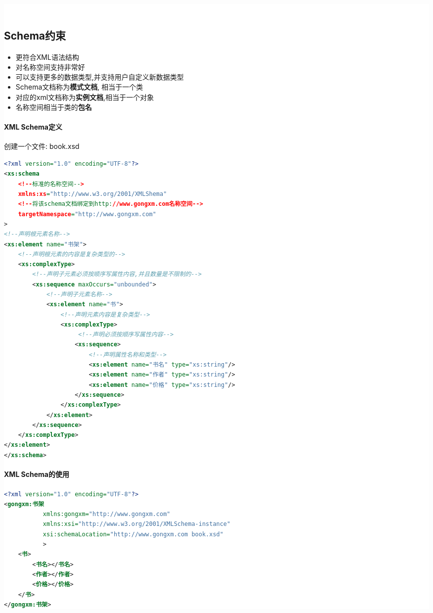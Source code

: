 
​      

## Schema约束

- 更符合XML语法结构
- 对名称空间支持非常好
- 可以支持更多的数据类型,并支持用户自定义新数据类型
- Schema文档称为**模式文档**, 相当于一个类
- 对应的xml文档称为**实例文档**,相当于一个对象
- 名称空间相当于类的**包名**

#### XML Schema定义

创建一个文件: book.xsd

```xml
<?xml version="1.0" encoding="UTF-8"?>
<xs:schema 
	<!--标准的名称空间-->
	xmlns:xs="http://www.w3.org/2001/XMLShema"
	<!--将该schema文档绑定到http://www.gongxm.com名称空间-->
	targetNamespace="http://www.gongxm.com"
>
<!--声明根元素名称-->
<xs:element name="书架">
    <!--声明根元素的内容是复杂类型的-->
    <xs:complexType>
        <!--声明子元素必须按顺序写属性内容,并且数量是不限制的-->
        <xs:sequence maxOccurs="unbounded">
        	<!--声明子元素名称-->
            <xs:element name="书">
            	<!--声明元素内容是复杂类型-->
                <xs:complexType>
                	 <!--声明必须按顺序写属性内容-->
                    <xs:sequence>
                    	<!--声明属性名称和类型-->
                        <xs:element name="书名" type="xs:string"/>
                        <xs:element name="作者" type="xs:string"/>
                        <xs:element name="价格" type="xs:string"/>
                    </xs:sequence>
                </xs:complexType>
            </xs:element>
        </xs:sequence>
    </xs:complexType>
</xs:element>
</xs:schema>	
```



#### XML Schema的使用

```xml
<?xml version="1.0" encoding="UTF-8"?>
<gongxm:书架
           xmlns:gongxm="http://www.gongxm.com"
           xmlns:xsi="http://www.w3.org/2001/XMLSchema-instance"
           xsi:schemaLocation="http://www.gongxm.com book.xsd"
           >
    <书>
        <书名></书名>
        <作者></作者>
        <价格></价格>
    </书>   
</gongxm:书架>
```